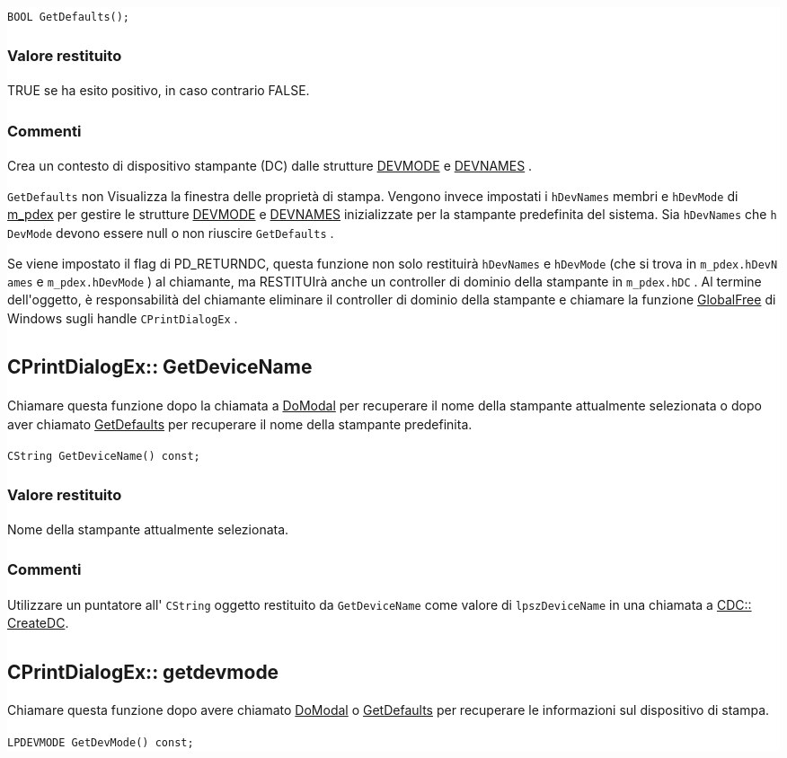 ```
BOOL GetDefaults();
```

### <a name="return-value"></a>Valore restituito

TRUE se ha esito positivo, in caso contrario FALSE.

### <a name="remarks"></a>Commenti

Crea un contesto di dispositivo stampante (DC) dalle strutture [DEVMODE](/windows/win32/api/wingdi/ns-wingdi-devmodea) e [DEVNAMES](/windows/win32/api/commdlg/ns-commdlg-devnames) .

`GetDefaults` non Visualizza la finestra delle proprietà di stampa. Vengono invece impostati i `hDevNames` membri e `hDevMode` di [m_pdex](#m_pdex) per gestire le strutture [DEVMODE](/windows/win32/api/wingdi/ns-wingdi-devmodea) e [DEVNAMES](/windows/win32/api/commdlg/ns-commdlg-devnames) inizializzate per la stampante predefinita del sistema. Sia `hDevNames` che `hDevMode` devono essere null o non riuscire `GetDefaults` .

Se viene impostato il flag di PD_RETURNDC, questa funzione non solo restituirà `hDevNames` e `hDevMode` (che si trova in `m_pdex.hDevNames` e `m_pdex.hDevMode` ) al chiamante, ma RESTITUIrà anche un controller di dominio della stampante in `m_pdex.hDC` . Al termine dell'oggetto, è responsabilità del chiamante eliminare il controller di dominio della stampante e chiamare la funzione [GlobalFree](/windows/win32/api/winbase/nf-winbase-globalfree) di Windows sugli handle `CPrintDialogEx` .

## <a name="cprintdialogexgetdevicename"></a><a name="getdevicename"></a> CPrintDialogEx:: GetDeviceName

Chiamare questa funzione dopo la chiamata a [DoModal](#domodal) per recuperare il nome della stampante attualmente selezionata o dopo aver chiamato [GetDefaults](#getdefaults) per recuperare il nome della stampante predefinita.

```
CString GetDeviceName() const;
```

### <a name="return-value"></a>Valore restituito

Nome della stampante attualmente selezionata.

### <a name="remarks"></a>Commenti

Utilizzare un puntatore all' `CString` oggetto restituito da `GetDeviceName` come valore di `lpszDeviceName` in una chiamata a [CDC:: CreateDC](../../mfc/reference/cdc-class.md#createdc).

## <a name="cprintdialogexgetdevmode"></a><a name="getdevmode"></a> CPrintDialogEx:: getdevmode

Chiamare questa funzione dopo avere chiamato [DoModal](#domodal) o [GetDefaults](#getdefaults) per recuperare le informazioni sul dispositivo di stampa.

```
LPDEVMODE GetDevMode() const;
```
